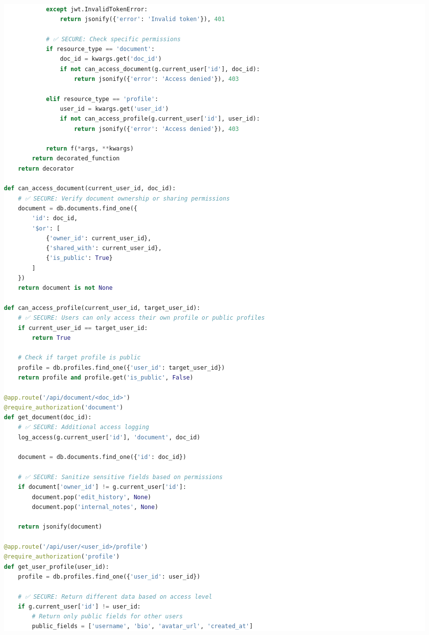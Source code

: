 ```python
            except jwt.InvalidTokenError:
                return jsonify({'error': 'Invalid token'}), 401
            
            # ✅ SECURE: Check specific permissions
            if resource_type == 'document':
                doc_id = kwargs.get('doc_id')
                if not can_access_document(g.current_user['id'], doc_id):
                    return jsonify({'error': 'Access denied'}), 403
            
            elif resource_type == 'profile':
                user_id = kwargs.get('user_id')
                if not can_access_profile(g.current_user['id'], user_id):
                    return jsonify({'error': 'Access denied'}), 403
            
            return f(*args, **kwargs)
        return decorated_function
    return decorator

def can_access_document(current_user_id, doc_id):
    # ✅ SECURE: Verify document ownership or sharing permissions
    document = db.documents.find_one({
        'id': doc_id,
        '$or': [
            {'owner_id': current_user_id},
            {'shared_with': current_user_id},
            {'is_public': True}
        ]
    })
    return document is not None

def can_access_profile(current_user_id, target_user_id):
    # ✅ SECURE: Users can only access their own profile or public profiles
    if current_user_id == target_user_id:
        return True
    
    # Check if target profile is public
    profile = db.profiles.find_one({'user_id': target_user_id})
    return profile and profile.get('is_public', False)

@app.route('/api/document/<doc_id>')
@require_authorization('document')
def get_document(doc_id):
    # ✅ SECURE: Additional access logging
    log_access(g.current_user['id'], 'document', doc_id)
    
    document = db.documents.find_one({'id': doc_id})
    
    # ✅ SECURE: Sanitize sensitive fields based on permissions
    if document['owner_id'] != g.current_user['id']:
        document.pop('edit_history', None)
        document.pop('internal_notes', None)
    
    return jsonify(document)

@app.route('/api/user/<user_id>/profile')
@require_authorization('profile')
def get_user_profile(user_id):
    profile = db.profiles.find_one({'user_id': user_id})
    
    # ✅ SECURE: Return different data based on access level
    if g.current_user['id'] != user_id:
        # Return only public fields for other users
        public_fields = ['username', 'bio', 'avatar_url', 'created_at']
```